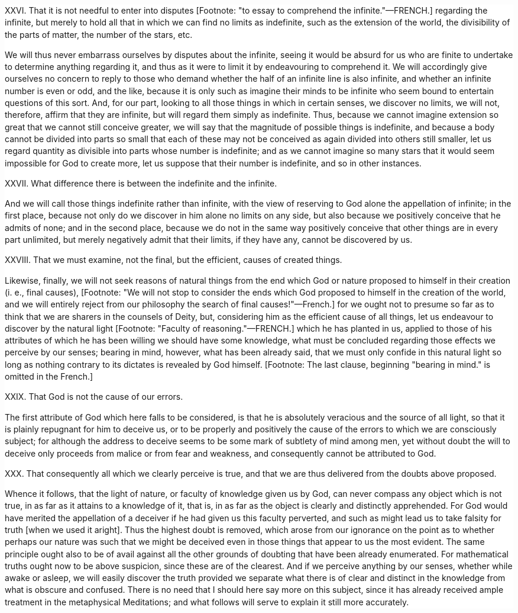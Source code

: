 XXVI. That it is not needful to enter into disputes [Footnote: "to essay to comprehend the infinite."—FRENCH.] regarding the infinite, but merely to hold all that in which we can find no limits as indefinite, such as the extension of the world, the divisibility of the parts of matter, the number of the stars, etc.

We will thus never embarrass ourselves by disputes about the infinite, seeing it would be absurd for us who are finite to undertake to determine anything regarding it, and thus as it were to limit it by endeavouring to comprehend it. We will accordingly give ourselves no concern to reply to those who demand whether the half of an infinite line is also infinite, and whether an infinite number is even or odd, and the like, because it is only such as imagine their minds to be infinite who seem bound to entertain questions of this sort. And, for our part, looking to all those things in which in certain senses, we discover no limits, we will not, therefore, affirm that they are infinite, but will regard them simply as indefinite. Thus, because we cannot imagine extension so great that we cannot still conceive greater, we will say that the magnitude of possible things is indefinite, and because a body cannot be divided into parts so small that each of these may not be conceived as again divided into others still smaller, let us regard quantity as divisible into parts whose number is indefinite; and as we cannot imagine so many stars that it would seem impossible for God to create more, let us suppose that their number is indefinite, and so in other instances.

XXVII. What difference there is between the indefinite and the infinite.

And we will call those things indefinite rather than infinite, with the view of reserving to God alone the appellation of infinite; in the first place, because not only do we discover in him alone no limits on any side, but also because we positively conceive that he admits of none; and in the second place, because we do not in the same way positively conceive that other things are in every part unlimited, but merely negatively admit that their limits, if they have any, cannot be discovered by us.

XXVIII. That we must examine, not the final, but the efficient, causes of created things.

Likewise, finally, we will not seek reasons of natural things from the end which God or nature proposed to himself in their creation (i. e., final causes), [Footnote: "We will not stop to consider the ends which God proposed to himself in the creation of the world, and we will entirely reject from our philosophy the search of final causes!"—French.] for we ought not to presume so far as to think that we are sharers in the counsels of Deity, but, considering him as the efficient cause of all things, let us endeavour to discover by the natural light [Footnote: "Faculty of reasoning."—FRENCH.] which he has planted in us, applied to those of his attributes of which he has been willing we should have some knowledge, what must be concluded regarding those effects we perceive by our senses; bearing in mind, however, what has been already said, that we must only confide in this natural light so long as nothing contrary to its dictates is revealed by God himself. [Footnote: The last clause, beginning "bearing in mind." is omitted in the French.]

XXIX. That God is not the cause of our errors.

The first attribute of God which here falls to be considered, is that he is absolutely veracious and the source of all light, so that it is plainly repugnant for him to deceive us, or to be properly and positively the cause of the errors to which we are consciously subject; for although the address to deceive seems to be some mark of subtlety of mind among men, yet without doubt the will to deceive only proceeds from malice or from fear and weakness, and consequently cannot be attributed to God.

XXX. That consequently all which we clearly perceive is true, and that we are thus delivered from the doubts above proposed.

Whence it follows, that the light of nature, or faculty of knowledge given us by God, can never compass any object which is not true, in as far as it attains to a knowledge of it, that is, in as far as the object is clearly and distinctly apprehended. For God would have merited the appellation of a deceiver if he had given us this faculty perverted, and such as might lead us to take falsity for truth [when we used it aright]. Thus the highest doubt is removed, which arose from our ignorance on the point as to whether perhaps our nature was such that we might be deceived even in those things that appear to us the most evident. The same principle ought also to be of avail against all the other grounds of doubting that have been already enumerated. For mathematical truths ought now to be above suspicion, since these are of the clearest. And if we perceive anything by our senses, whether while awake or asleep, we will easily discover the truth provided we separate what there is of clear and distinct in the knowledge from what is obscure and confused. There is no need that I should here say more on this subject, since it has already received ample treatment in the metaphysical Meditations; and what follows will serve to explain it still more accurately.

